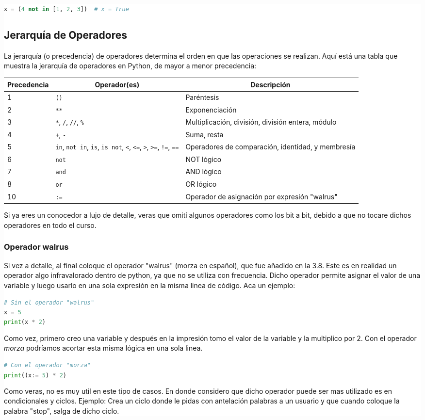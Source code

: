   ```python
  x = (4 not in [1, 2, 3])  # x = True
  ```

## Jerarquía de Operadores

La jerarquía (o precedencia) de operadores determina el orden en que las operaciones se realizan. Aquí está una tabla que muestra la jerarquía de operadores en Python, de mayor a menor precedencia:

| Precedencia | Operador(es)                                        | Descripción                                 |
|-------------|-----------------------------------------------------|---------------------------------------------|
| 1           | `()`                                                | Paréntesis                                  |
| 2           | `**`                                                | Exponenciación                              |
| 3           | `*`, `/`, `//`, `%`                                  | Multiplicación, división, división entera, módulo |
| 4           | `+`, `-`                                            | Suma, resta
| 5          | `in`, `not in`, `is`, `is not`, `<`, `<=`, `>`, `>=`, `!=`, `==` | Operadores de comparación, identidad, y membresía |
| 6          | `not`                                               | NOT lógico                                  |
| 7          | `and`                                               | AND lógico                                  |
| 8          | `or`                                                | OR lógico                                   |
| 10          | `:=`                                                | Operador de asignación por expresión "walrus"|

Si ya eres un conocedor a lujo de detalle, veras que omití algunos operadores como los bit a bit, debido a que no tocare dichos operadores en todo el curso.

### Operador walrus

Si vez a detalle, al final coloque el operador "walrus" (morza en español), que fue añadido en la 3.8. Este es en realidad un operador algo infravalorado dentro de python, ya que no se utiliza con frecuencia. Dicho operador permite asignar el valor de una variable y luego usarlo en una sola expresión en la misma linea de código.
Aca un ejemplo:

```python
# Sin el operador "walrus"
x = 5
print(x * 2)
```

Como vez, primero creo una variable y después en la impresión tomo el valor de la variable y la multiplico por 2.
Con el operador *morza* podríamos acortar esta misma lógica en una sola linea.

```python
# Con el operador "morza"
print((x:= 5) * 2)

```

Como veras, no es muy util en este tipo de casos. En donde considero que dicho operador puede ser mas utilizado es en condicionales y ciclos.
Ejemplo: Crea un ciclo donde le pidas con antelación palabras a un usuario y que cuando coloque la palabra "stop", salga de dicho ciclo.
